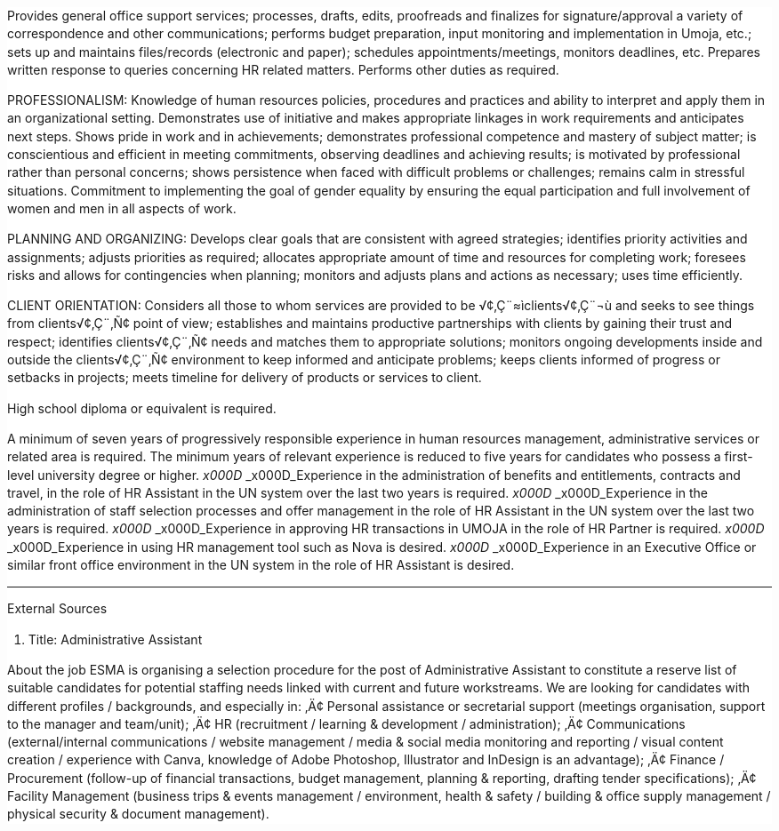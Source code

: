   Provides general office support services; processes, drafts, edits, proofreads and finalizes for signature/approval a variety of correspondence and other communications; performs budget preparation, input monitoring and implementation in Umoja, etc.; sets up and maintains files/records (electronic and paper); schedules appointments/meetings, monitors deadlines, etc.
  Prepares written response to queries concerning HR related matters. 
  Performs other duties as required.

   PROFESSIONALISM: Knowledge of human resources policies, procedures and practices and ability to interpret and apply them in an organizational setting. Demonstrates use of initiative and makes appropriate linkages in work requirements and anticipates next steps.  Shows pride in work and in achievements; demonstrates professional competence and mastery of subject matter; is conscientious and efficient in meeting commitments, observing deadlines and achieving results; is motivated by professional rather than personal concerns; shows persistence when faced with difficult problems or challenges; remains calm in stressful situations. Commitment to implementing the goal of gender equality by ensuring the equal participation and full involvement of women and men in all aspects of work.

   PLANNING AND ORGANIZING: Develops clear goals that are consistent with agreed strategies; identifies priority activities and assignments; adjusts priorities as required; allocates appropriate amount of time and resources for completing work; foresees risks and allows for contingencies when planning; monitors and adjusts plans and actions as necessary; uses time efficiently.

   CLIENT ORIENTATION: Considers all those to whom services are provided to be √¢‚Ç¨≈ìclients√¢‚Ç¨¬ù and seeks to see things from clients√¢‚Ç¨‚Ñ¢ point of view; establishes and maintains productive partnerships with clients by gaining their trust and respect; identifies clients√¢‚Ç¨‚Ñ¢ needs and matches them to appropriate solutions; monitors ongoing developments inside and outside the clients√¢‚Ç¨‚Ñ¢ environment to keep informed and anticipate problems; keeps clients informed of progress or setbacks in projects; meets timeline for delivery of products or services to client.

High school diploma or equivalent is required.

A minimum of seven years of progressively responsible experience in human resources management, administrative services or related area is required. The minimum years of relevant experience is reduced to five years for candidates who possess a first-level university degree or higher.
_x000D_
_x000D_Experience in the administration of benefits and entitlements, contracts and travel, in the role of HR Assistant in the UN system over the last two years is required.
_x000D_
_x000D_Experience in the administration of staff selection processes and offer management in the role of HR Assistant in the UN system over the last two years is required.
_x000D_
_x000D_Experience in approving HR transactions in UMOJA in the role of HR Partner is required.
_x000D_
_x000D_Experience in using HR management tool such as Nova is desired.
_x000D_
_x000D_Experience in an Executive Office or similar front office environment in the UN system in the role of HR Assistant is desired.

------------------------------------------------------------------------------
External Sources

1) Title: Administrative Assistant

About the job
ESMA is organising a selection procedure for the post of Administrative Assistant to constitute a reserve list of suitable candidates for potential staffing needs linked with current and future workstreams. We are looking for candidates with different profiles / backgrounds, and especially in: ‚Ä¢ Personal assistance or secretarial support (meetings organisation, support to the manager and team/unit);
‚Ä¢ HR (recruitment / learning & development / administration);
‚Ä¢ Communications (external/internal communications / website management / media & social media monitoring and reporting / visual content creation / experience with Canva, knowledge of Adobe Photoshop, Illustrator and InDesign is an advantage);
‚Ä¢ Finance / Procurement (follow-up of financial transactions, budget management, planning & reporting, drafting tender specifications);
‚Ä¢ Facility Management (business trips & events management / environment, health & safety / building & office supply management / physical security & document management).
